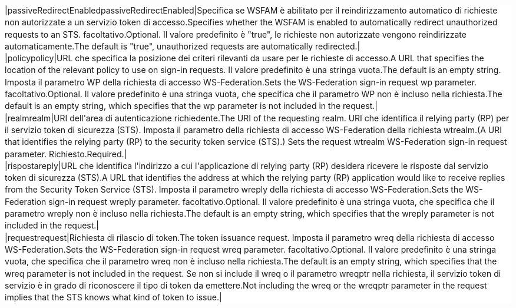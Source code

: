 |<span data-ttu-id="c207f-137">passiveRedirectEnabled</span><span class="sxs-lookup"><span data-stu-id="c207f-137">passiveRedirectEnabled</span></span>|<span data-ttu-id="c207f-138">Specifica se WSFAM è abilitato per il reindirizzamento automatico di richieste non autorizzate a un servizio token di accesso.</span><span class="sxs-lookup"><span data-stu-id="c207f-138">Specifies whether the WSFAM is enabled to automatically redirect unauthorized requests to an STS.</span></span> <span data-ttu-id="c207f-139">facoltativo.</span><span class="sxs-lookup"><span data-stu-id="c207f-139">Optional.</span></span> <span data-ttu-id="c207f-140">Il valore predefinito è "true", le richieste non autorizzate vengono reindirizzate automaticamente.</span><span class="sxs-lookup"><span data-stu-id="c207f-140">The default is "true", unauthorized requests are automatically redirected.</span></span>|  
|<span data-ttu-id="c207f-141">policy</span><span class="sxs-lookup"><span data-stu-id="c207f-141">policy</span></span>|<span data-ttu-id="c207f-142">URL che specifica la posizione dei criteri rilevanti da usare per le richieste di accesso.</span><span class="sxs-lookup"><span data-stu-id="c207f-142">A URL that specifies the location of the relevant policy to use on sign-in requests.</span></span> <span data-ttu-id="c207f-143">Il valore predefinito è una stringa vuota.</span><span class="sxs-lookup"><span data-stu-id="c207f-143">The default is an empty string.</span></span> <span data-ttu-id="c207f-144">Imposta il parametro WP della richiesta di accesso WS-Federation.</span><span class="sxs-lookup"><span data-stu-id="c207f-144">Sets the WS-Federation sign-in request wp parameter.</span></span> <span data-ttu-id="c207f-145">facoltativo.</span><span class="sxs-lookup"><span data-stu-id="c207f-145">Optional.</span></span> <span data-ttu-id="c207f-146">Il valore predefinito è una stringa vuota, che specifica che il parametro WP non è incluso nella richiesta.</span><span class="sxs-lookup"><span data-stu-id="c207f-146">The default is an empty string, which specifies that the wp parameter is not included in the request.</span></span>|  
|<span data-ttu-id="c207f-147">realm</span><span class="sxs-lookup"><span data-stu-id="c207f-147">realm</span></span>|<span data-ttu-id="c207f-148">URI dell'area di autenticazione richiedente.</span><span class="sxs-lookup"><span data-stu-id="c207f-148">The URI of the requesting realm.</span></span> <span data-ttu-id="c207f-149">URI che identifica il relying party (RP) per il servizio token di sicurezza (STS). Imposta il parametro della richiesta di accesso WS-Federation della richiesta wtrealm.</span><span class="sxs-lookup"><span data-stu-id="c207f-149">(A URI that identifies the relying party (RP) to the security token service (STS).) Sets the request wtrealm WS-Federation sign-in request parameter.</span></span> <span data-ttu-id="c207f-150">Richiesto.</span><span class="sxs-lookup"><span data-stu-id="c207f-150">Required.</span></span>|  
|<span data-ttu-id="c207f-151">risposta</span><span class="sxs-lookup"><span data-stu-id="c207f-151">reply</span></span>|<span data-ttu-id="c207f-152">URL che identifica l'indirizzo a cui l'applicazione di relying party (RP) desidera ricevere le risposte dal servizio token di sicurezza (STS).</span><span class="sxs-lookup"><span data-stu-id="c207f-152">A URL that identifies the address at which the relying party (RP) application would like to receive replies from the Security Token Service (STS).</span></span> <span data-ttu-id="c207f-153">Imposta il parametro wreply della richiesta di accesso WS-Federation.</span><span class="sxs-lookup"><span data-stu-id="c207f-153">Sets the WS-Federation sign-in request wreply parameter.</span></span> <span data-ttu-id="c207f-154">facoltativo.</span><span class="sxs-lookup"><span data-stu-id="c207f-154">Optional.</span></span> <span data-ttu-id="c207f-155">Il valore predefinito è una stringa vuota, che specifica che il parametro wreply non è incluso nella richiesta.</span><span class="sxs-lookup"><span data-stu-id="c207f-155">The default is an empty string, which specifies that the wreply parameter is not included in the request.</span></span>|  
|<span data-ttu-id="c207f-156">request</span><span class="sxs-lookup"><span data-stu-id="c207f-156">request</span></span>|<span data-ttu-id="c207f-157">Richiesta di rilascio di token.</span><span class="sxs-lookup"><span data-stu-id="c207f-157">The token issuance request.</span></span> <span data-ttu-id="c207f-158">Imposta il parametro wreq della richiesta di accesso WS-Federation.</span><span class="sxs-lookup"><span data-stu-id="c207f-158">Sets the WS-Federation sign-in request wreq parameter.</span></span> <span data-ttu-id="c207f-159">facoltativo.</span><span class="sxs-lookup"><span data-stu-id="c207f-159">Optional.</span></span> <span data-ttu-id="c207f-160">Il valore predefinito è una stringa vuota, che specifica che il parametro wreq non è incluso nella richiesta.</span><span class="sxs-lookup"><span data-stu-id="c207f-160">The default is an empty string, which specifies that the wreq parameter is not included in the request.</span></span> <span data-ttu-id="c207f-161">Se non si include il wreq o il parametro wreqptr nella richiesta, il servizio token di servizio è in grado di riconoscere il tipo di token da emettere.</span><span class="sxs-lookup"><span data-stu-id="c207f-161">Not including the wreq or the wreqptr parameter in the request implies that the STS knows what kind of token to issue.</span></span>|  
